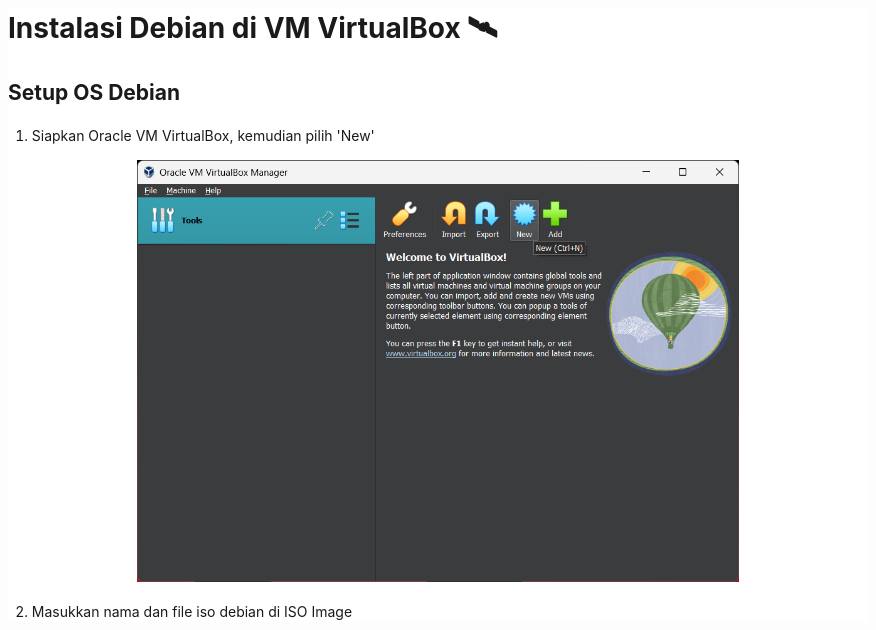 # Instalasi Debian di VM VirtualBox 🛰️

## Setup OS Debian

1. Siapkan Oracle VM VirtualBox, kemudian pilih 'New'

<div align="center">
    <img src="assets/vm1.png" width="70%">
</div>

2. Masukkan nama dan file iso debian di ISO Image

<div align="center">
